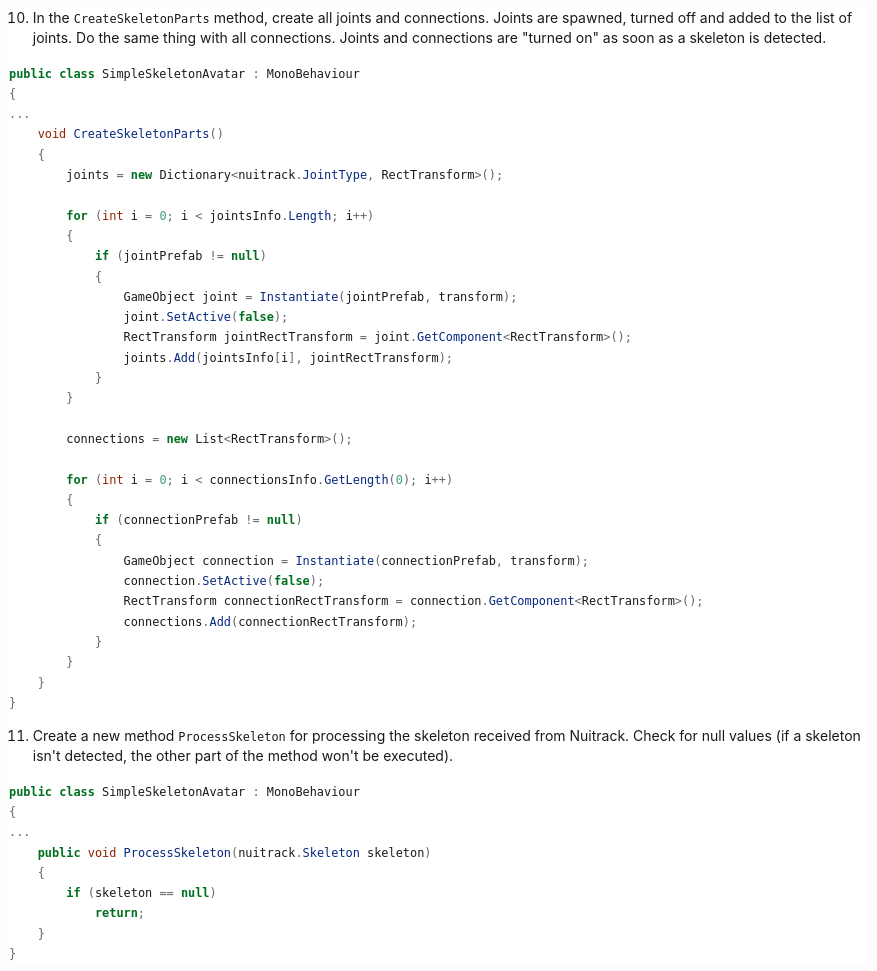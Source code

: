 10. In the `CreateSkeletonParts` method, create all joints and connections. Joints are spawned, turned off and added to the list of joints. Do the same thing with all connections. Joints and connections are "turned on" as soon as a skeleton is detected. 

```cs
public class SimpleSkeletonAvatar : MonoBehaviour
{
...
	void CreateSkeletonParts()
	{
		joints = new Dictionary<nuitrack.JointType, RectTransform>();
 
		for (int i = 0; i < jointsInfo.Length; i++)
		{
			if (jointPrefab != null)
			{
				GameObject joint = Instantiate(jointPrefab, transform);
				joint.SetActive(false);
				RectTransform jointRectTransform = joint.GetComponent<RectTransform>();
				joints.Add(jointsInfo[i], jointRectTransform);
			}
		}
 
		connections = new List<RectTransform>();
 
		for (int i = 0; i < connectionsInfo.GetLength(0); i++)
		{
			if (connectionPrefab != null)
			{
				GameObject connection = Instantiate(connectionPrefab, transform);
				connection.SetActive(false);
				RectTransform connectionRectTransform = connection.GetComponent<RectTransform>();
				connections.Add(connectionRectTransform);
			}
		}
	}
}
```

11. Create a new method `ProcessSkeleton` for processing the skeleton received from Nuitrack. Check for null values (if a skeleton isn't detected, the other part of the method won't be executed). 

```cs
public class SimpleSkeletonAvatar : MonoBehaviour
{
...
	public void ProcessSkeleton(nuitrack.Skeleton skeleton)
	{
		if (skeleton == null)
			return;
	}
}
```
